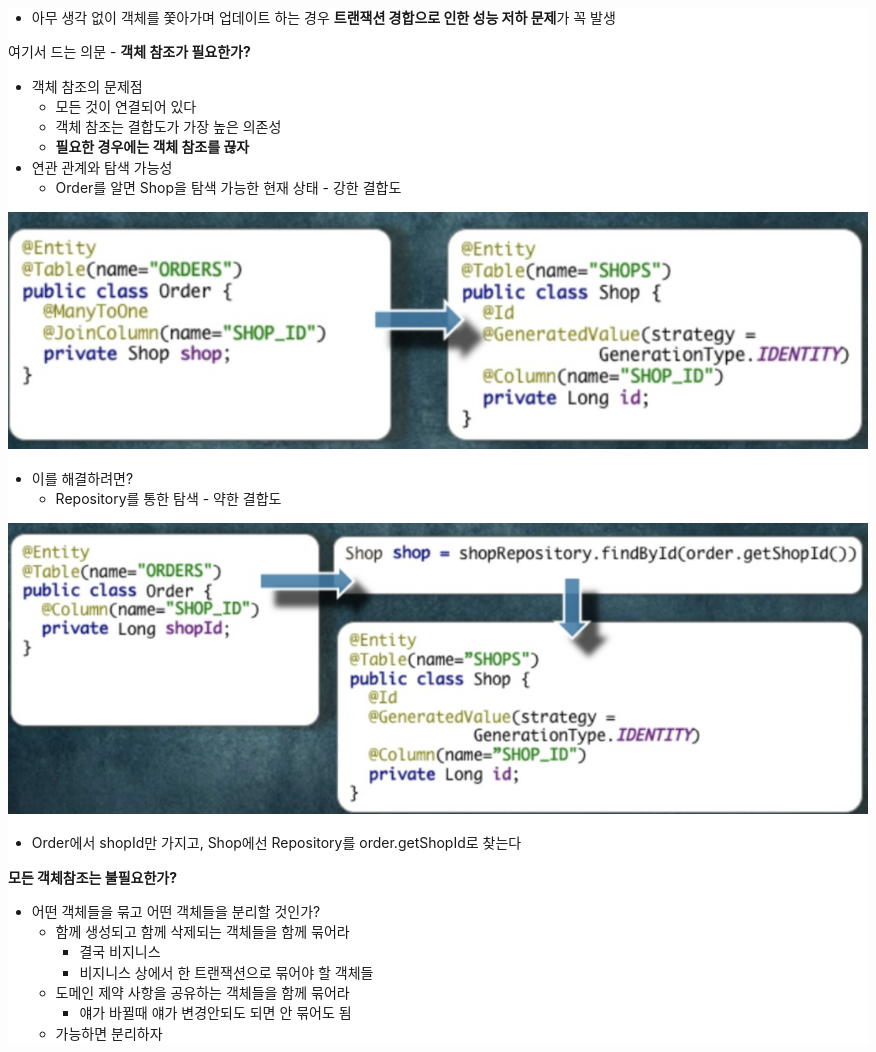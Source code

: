 * 아무 생각 없이 객체를 쫓아가며 업데이트 하는 경우 **트랜잭션 경합으로 인한 성능 저하 문제**가 꼭 발생

여기서 드는 의문 - **객체 참조가 필요한가?**

* 객체 참조의 문제점
  * 모든 것이 연결되어 있다
  * 객체 참조는 결합도가 가장 높은 의존성
  * **필요한 경우에는 객체 참조를 끊자**
* 연관 관계와 탐색 가능성
  * Order를 알면 Shop을 탐색 가능한 현재 상태 - 강한 결합도

![18](./images/18.png)

* 이를 해결하려면?
  * Repository를 통한 탐색 - 약한 결합도
  
![19](./images/19.png)

* Order에서 shopId만 가지고, Shop에선 Repository를 order.getShopId로 찾는다

**모든 객체참조는 불필요한가?**

* 어떤 객체들을 묶고 어떤 객체들을 분리할 것인가?
  * 함께 생성되고 함께 삭제되는 객체들을 함께 묶어라
    * 결국 비지니스
    * 비지니스 상에서 한 트랜잭션으로 묶어야 할 객체들
  * 도메인 제약 사항을 공유하는 객체들을 함께 묶어라
    * 얘가 바뀔때 얘가 변경안되도 되면 안 묶어도 됨
  * 가능하면 분리하자
